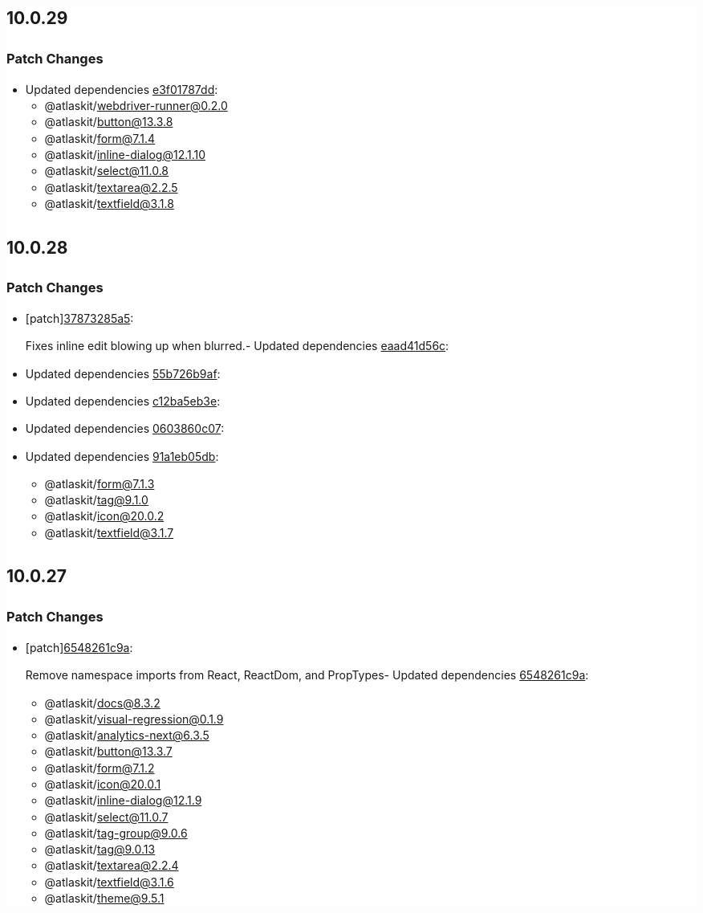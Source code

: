 ## 10.0.29

### Patch Changes

- Updated dependencies [e3f01787dd](https://bitbucket.org/atlassian/atlassian-frontend/commits/e3f01787dd):
  - @atlaskit/webdriver-runner@0.2.0
  - @atlaskit/button@13.3.8
  - @atlaskit/form@7.1.4
  - @atlaskit/inline-dialog@12.1.10
  - @atlaskit/select@11.0.8
  - @atlaskit/textarea@2.2.5
  - @atlaskit/textfield@3.1.8

## 10.0.28

### Patch Changes

- [patch][37873285a5](https://bitbucket.org/atlassian/atlassian-frontend/commits/37873285a5):

  Fixes inline edit blowing up when blurred.- Updated dependencies [eaad41d56c](https://bitbucket.org/atlassian/atlassian-frontend/commits/eaad41d56c):

- Updated dependencies [55b726b9af](https://bitbucket.org/atlassian/atlassian-frontend/commits/55b726b9af):
- Updated dependencies [c12ba5eb3e](https://bitbucket.org/atlassian/atlassian-frontend/commits/c12ba5eb3e):
- Updated dependencies [0603860c07](https://bitbucket.org/atlassian/atlassian-frontend/commits/0603860c07):
- Updated dependencies [91a1eb05db](https://bitbucket.org/atlassian/atlassian-frontend/commits/91a1eb05db):
  - @atlaskit/form@7.1.3
  - @atlaskit/tag@9.1.0
  - @atlaskit/icon@20.0.2
  - @atlaskit/textfield@3.1.7

## 10.0.27

### Patch Changes

- [patch][6548261c9a](https://bitbucket.org/atlassian/atlassian-frontend/commits/6548261c9a):

  Remove namespace imports from React, ReactDom, and PropTypes- Updated dependencies [6548261c9a](https://bitbucket.org/atlassian/atlassian-frontend/commits/6548261c9a):

  - @atlaskit/docs@8.3.2
  - @atlaskit/visual-regression@0.1.9
  - @atlaskit/analytics-next@6.3.5
  - @atlaskit/button@13.3.7
  - @atlaskit/form@7.1.2
  - @atlaskit/icon@20.0.1
  - @atlaskit/inline-dialog@12.1.9
  - @atlaskit/select@11.0.7
  - @atlaskit/tag-group@9.0.6
  - @atlaskit/tag@9.0.13
  - @atlaskit/textarea@2.2.4
  - @atlaskit/textfield@3.1.6
  - @atlaskit/theme@9.5.1
